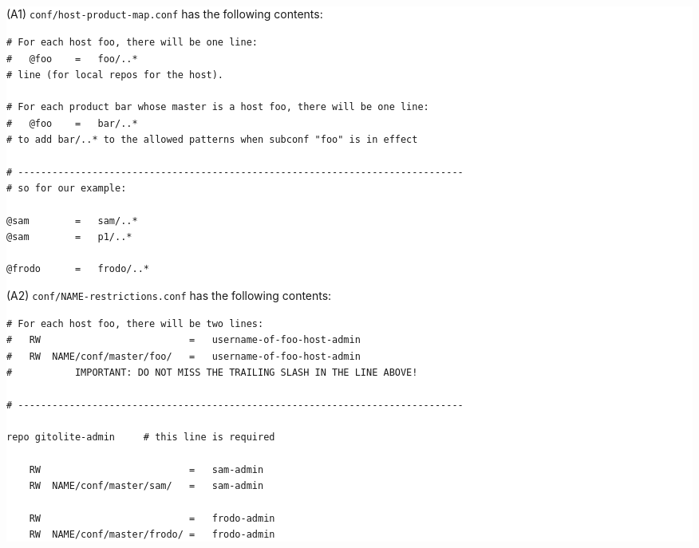 (A1) `conf/host-product-map.conf` has the following contents:

    # For each host foo, there will be one line:
    #   @foo    =   foo/..*
    # line (for local repos for the host).

    # For each product bar whose master is a host foo, there will be one line:
    #   @foo    =   bar/..*
    # to add bar/..* to the allowed patterns when subconf "foo" is in effect

    # ------------------------------------------------------------------------------
    # so for our example:

    @sam        =   sam/..*
    @sam        =   p1/..*

    @frodo      =   frodo/..*

(A2) `conf/NAME-restrictions.conf` has the following contents:

    # For each host foo, there will be two lines:
    #   RW                          =   username-of-foo-host-admin
    #   RW  NAME/conf/master/foo/   =   username-of-foo-host-admin
    #           IMPORTANT: DO NOT MISS THE TRAILING SLASH IN THE LINE ABOVE!

    # ------------------------------------------------------------------------------

    repo gitolite-admin     # this line is required

        RW                          =   sam-admin
        RW  NAME/conf/master/sam/   =   sam-admin

        RW                          =   frodo-admin
        RW  NAME/conf/master/frodo/ =   frodo-admin
